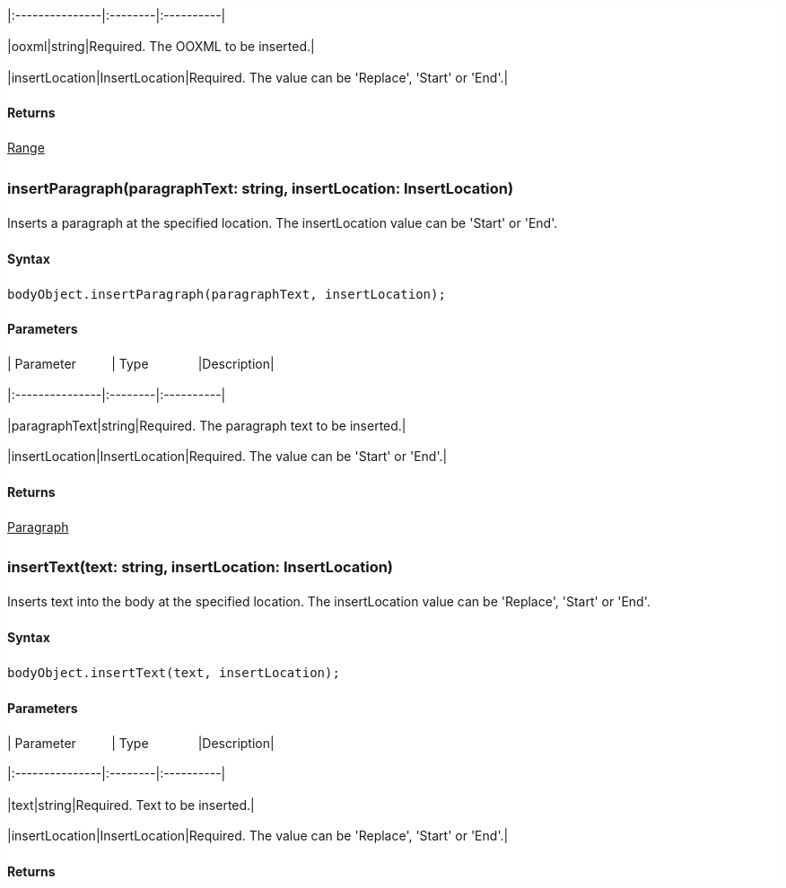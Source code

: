 |:---------------|:--------|:----------|

|ooxml|string|Required. The OOXML to be inserted.|

|insertLocation|InsertLocation|Required. The value can be 'Replace', 'Start' or 'End'.|

#### Returns

[Range](range.md)

### insertParagraph(paragraphText: string, insertLocation: InsertLocation)

Inserts a paragraph at the specified location. The insertLocation value can be 'Start' or 'End'.

#### Syntax

<pre>bodyObject.insertParagraph(paragraphText, insertLocation);</pre>

#### Parameters

| Parameter          | Type              |Description|

|:---------------|:--------|:----------|

|paragraphText|string|Required. The paragraph text to be inserted.|

|insertLocation|InsertLocation|Required. The value can be 'Start' or 'End'.|

#### Returns

[Paragraph](paragraph.md)

### insertText(text: string, insertLocation: InsertLocation)

Inserts text into the body at the specified location. The insertLocation value can be 'Replace', 'Start' or 'End'.

#### Syntax

<pre>bodyObject.insertText(text, insertLocation);</pre>

#### Parameters

| Parameter          | Type              |Description|

|:---------------|:--------|:----------|

|text|string|Required. Text to be inserted.|

|insertLocation|InsertLocation|Required. The value can be 'Replace', 'Start' or 'End'.|

#### Returns
